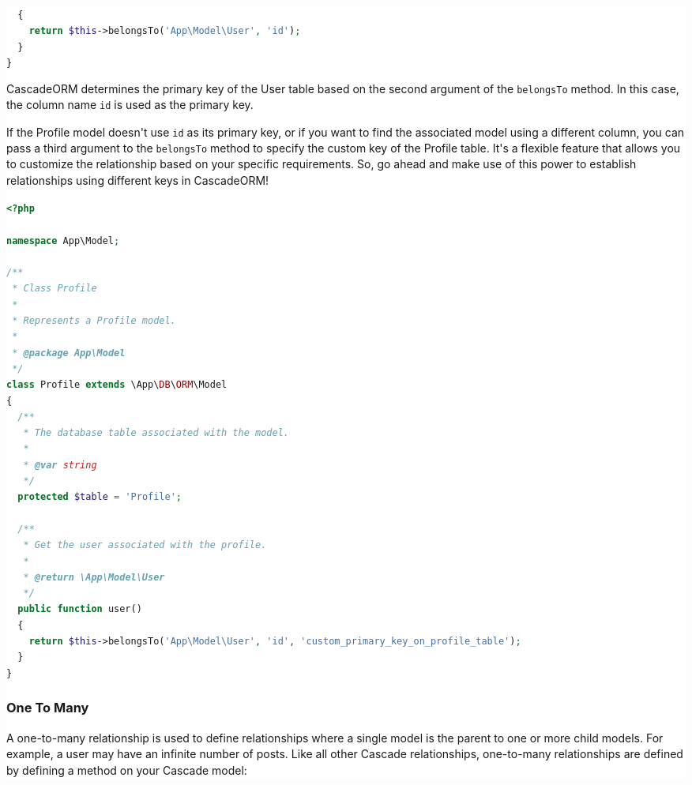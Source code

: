 ```php
  {
    return $this->belongsTo('App\Model\User', 'id');
  }
}
```

CascadeORM determines the primary key of the User table based on the second argument of the `belongsTo` method. In this case, the column name `id` is used as the primary key.

If the Profile model doesn't use `id` as its primary key, or if you want to find the associated model using a different column, you can pass a third argument to the `belongsTo` method to specify the custom key of the Profile table. It's a flexible feature that allows you to customize the relationship based on your specific requirements. So, go ahead and make use of this power to establish relationships using different keys in CascadeORM!

```php
<?php

namespace App\Model;

/**
 * Class Profile
 *
 * Represents a Profile model.
 *
 * @package App\Model
 */
class Profile extends \App\DB\ORM\Model
{
  /**
   * The database table associated with the model.
   *
   * @var string
   */
  protected $table = 'Profile';

  /**
   * Get the user associated with the profile.
   *
   * @return \App\Model\User
   */
  public function user()
  {
    return $this->belongsTo('App\Model\User', 'id', 'custom_primary_key_on_profile_table');
  }
}
```

### One To Many

A one-to-many relationship is used to define relationships where a single model is the parent to one or more child models. For example, a user may have an infinite number of posts. Like all other Cascade relationships, one-to-many relationships are defined by defining a method on your Cascade model:
